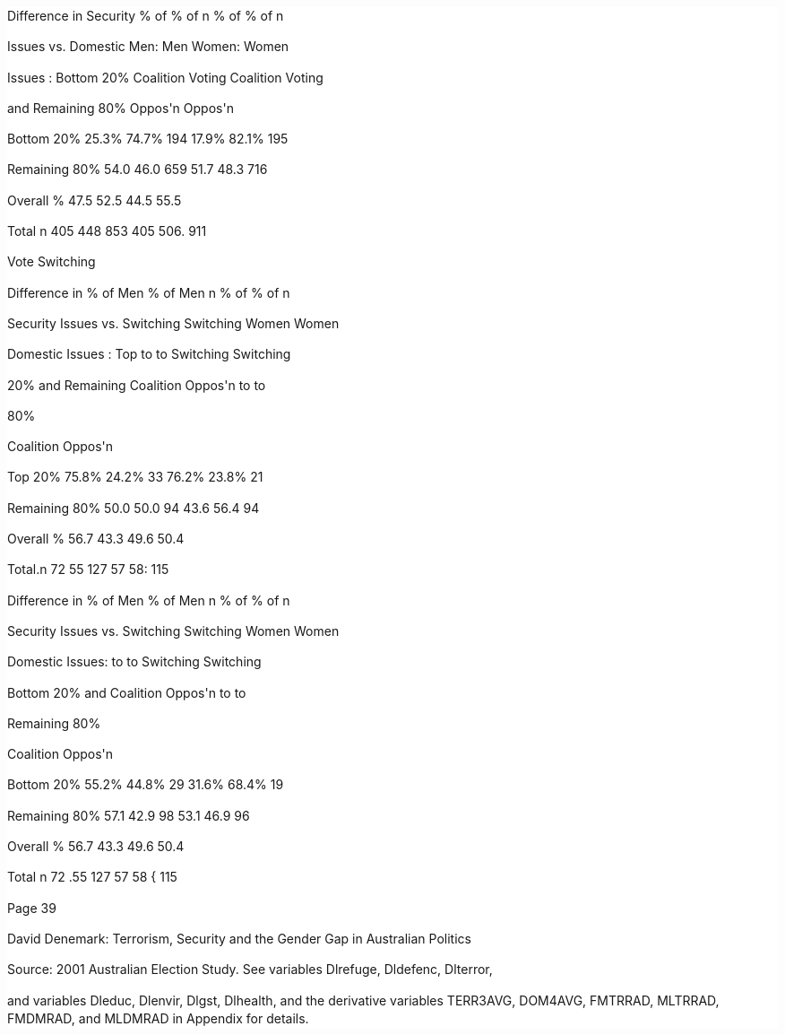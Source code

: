  Difference in Security % of % of n % of % of n

 Issues vs. Domestic Men: Men Women: Women

 Issues : Bottom 20% Coalition Voting Coalition Voting

 and Remaining 80% Oppos'n Oppos'n

 Bottom 20% 25.3% 74.7% 194 17.9% 82.1% 195

 Remaining 80% 54.0 46.0 659 51.7 48.3 716

 Overall % 47.5 52.5 44.5 55.5

 Total n 405 448 853 405 506. 911

 Vote Switching

 Difference in % of Men % of Men n % of % of n

 Security Issues vs. Switching Switching Women Women

 Domestic Issues : Top to to Switching Switching

 20% and Remaining Coalition Oppos'n to to

 80%

 Coalition Oppos'n

 Top 20% 75.8% 24.2% 33 76.2% 23.8% 21

 Remaining 80% 50.0 50.0 94 43.6 56.4 94

 Overall % 56.7 43.3 49.6 50.4

 Total.n 72 55 127 57 58: 115

 Difference in % of Men % of Men n % of % of n

 Security Issues vs. Switching Switching Women Women

 Domestic Issues: to to Switching Switching

 Bottom 20% and Coalition Oppos'n to to

 Remaining 80%

 Coalition Oppos'n

 Bottom 20% 55.2% 44.8% 29 31.6% 68.4% 19

 Remaining 80% 57.1 42.9 98 53.1 46.9 96

 Overall % 56.7 43.3 49.6 50.4

 Total n 72 .55 127 57 58 { 115

 Page 39

 David Denemark: Terrorism, Security and the Gender Gap in Australian Politics

 Source: 2001 Australian Election Study. See variables Dlrefuge, Dldefenc, Dlterror,

 and variables Dleduc, Dlenvir, Dlgst, Dlhealth, and the derivative variables TERR3AVG, DOM4AVG, FMTRRAD, MLTRRAD, FMDMRAD, and MLDMRAD in Appendix for details.
